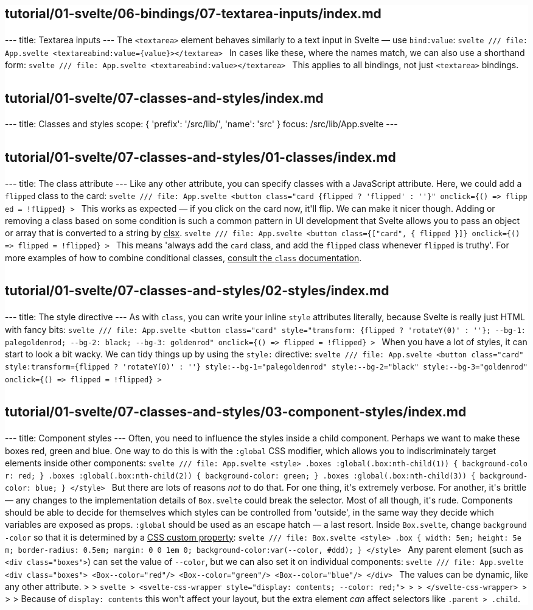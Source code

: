 ## tutorial/01-svelte/06-bindings/07-textarea-inputs/index.md

--- title: Textarea inputs --- The `<textarea>` element behaves similarly to a text input in Svelte — use `bind:value`: `svelte /// file: App.svelte <textareabind:value={value}></textarea> ` In cases like these, where the names match, we can also use a shorthand form: `svelte /// file: App.svelte <textareabind:value></textarea> ` This applies to all bindings, not just `<textarea>` bindings.

## tutorial/01-svelte/07-classes-and-styles/index.md

--- title: Classes and styles scope: { 'prefix': '/src/lib/', 'name': 'src' } focus: /src/lib/App.svelte ---

## tutorial/01-svelte/07-classes-and-styles/01-classes/index.md

--- title: The class attribute --- Like any other attribute, you can specify classes with a JavaScript attribute. Here, we could add a `flipped` class to the card: `svelte /// file: App.svelte <button class="card {flipped ? 'flipped' : ''}" onclick={() => flipped = !flipped} > ` This works as expected — if you click on the card now, it'll flip. We can make it nicer though. Adding or removing a class based on some condition is such a common pattern in UI development that Svelte allows you to pass an object or array that is converted to a string by [clsx](https://github.com/lukeed/clsx). `svelte /// file: App.svelte <button class={["card", { flipped }]} onclick={() => flipped = !flipped} > ` This means 'always add the `card` class, and add the `flipped` class whenever `flipped` is truthy'. For more examples of how to combine conditional classes, [consult the `class` documentation](/docs/svelte/class).

## tutorial/01-svelte/07-classes-and-styles/02-styles/index.md

--- title: The style directive --- As with `class`, you can write your inline `style` attributes literally, because Svelte is really just HTML with fancy bits: `svelte /// file: App.svelte <button class="card" style="transform: {flipped ? 'rotateY(0)' : ''}; --bg-1: palegoldenrod; --bg-2: black; --bg-3: goldenrod" onclick={() => flipped = !flipped} > ` When you have a lot of styles, it can start to look a bit wacky. We can tidy things up by using the `style:` directive: `svelte /// file: App.svelte <button class="card" style:transform={flipped ? 'rotateY(0)' : ''} style:--bg-1="palegoldenrod" style:--bg-2="black" style:--bg-3="goldenrod" onclick={() => flipped = !flipped} > `

## tutorial/01-svelte/07-classes-and-styles/03-component-styles/index.md

--- title: Component styles --- Often, you need to influence the styles inside a child component. Perhaps we want to make these boxes red, green and blue. One way to do this is with the `:global` CSS modifier, which allows you to indiscriminately target elements inside other components: `svelte /// file: App.svelte <style> .boxes :global(.box:nth-child(1)) { background-color: red; } .boxes :global(.box:nth-child(2)) { background-color: green; } .boxes :global(.box:nth-child(3)) { background-color: blue; } </style> ` But there are lots of reasons _not_ to do that. For one thing, it's extremely verbose. For another, it's brittle — any changes to the implementation details of `Box.svelte` could break the selector. Most of all though, it's rude. Components should be able to decide for themselves which styles can be controlled from 'outside', in the same way they decide which variables are exposed as props. `:global` should be used as an escape hatch — a last resort. Inside `Box.svelte`, change `background-color` so that it is determined by a [CSS custom property](https://developer.mozilla.org/en-US/docs/Web/CSS/--*): `svelte /// file: Box.svelte <style> .box { width: 5em; height: 5em; border-radius: 0.5em; margin: 0 0 1em 0; background-color:var(--color, #ddd); } </style> ` Any parent element (such as `<div class="boxes">`) can set the value of `--color`, but we can also set it on individual components: `svelte /// file: App.svelte <div class="boxes"> <Box--color="red"/> <Box--color="green"/> <Box--color="blue"/> </div> ` The values can be dynamic, like any other attribute. > > `svelte > <svelte-css-wrapper style="display: contents; --color: red;"> > > </svelte-css-wrapper> > ` > > Because of `display: contents` this won't affect your layout, but the extra element _can_ affect selectors like `.parent > .child`.
